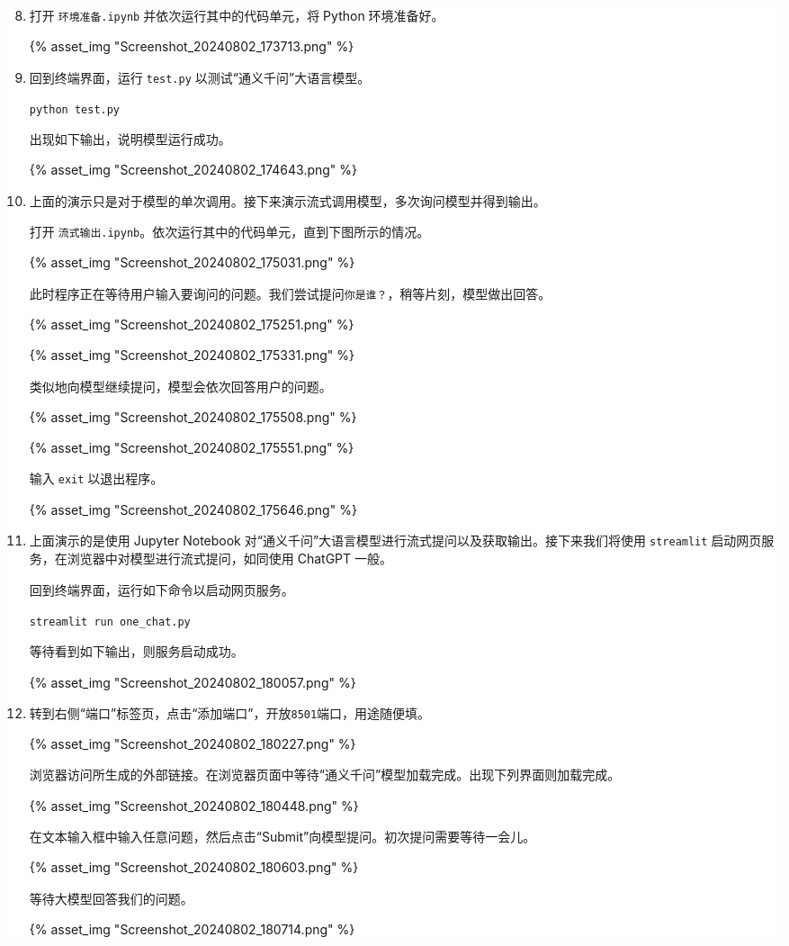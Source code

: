 8.  打开 `环境准备.ipynb` 并依次运行其中的代码单元，将 Python 环境准备好。

    {% asset_img "Screenshot_20240802_173713.png" %}

9.  回到终端界面，运行 `test.py` 以测试“通义千问”大语言模型。

    ```shell
    python test.py
    ```

    出现如下输出，说明模型运行成功。
    
    {% asset_img "Screenshot_20240802_174643.png" %}

10. 上面的演示只是对于模型的单次调用。接下来演示流式调用模型，多次询问模型并得到输出。

    打开 `流式输出.ipynb`。依次运行其中的代码单元，直到下图所示的情况。

    {% asset_img "Screenshot_20240802_175031.png" %}

    此时程序正在等待用户输入要询问的问题。我们尝试提问`你是谁？`，稍等片刻，模型做出回答。

    {% asset_img "Screenshot_20240802_175251.png" %}

    {% asset_img "Screenshot_20240802_175331.png" %}

    类似地向模型继续提问，模型会依次回答用户的问题。

    {% asset_img "Screenshot_20240802_175508.png" %}

    {% asset_img "Screenshot_20240802_175551.png" %}

    输入 `exit` 以退出程序。

    {% asset_img "Screenshot_20240802_175646.png" %}

11. 上面演示的是使用 Jupyter Notebook 对“通义千问”大语言模型进行流式提问以及获取输出。接下来我们将使用 `streamlit` 启动网页服务，在浏览器中对模型进行流式提问，如同使用 ChatGPT 一般。

    回到终端界面，运行如下命令以启动网页服务。

    ```python
    streamlit run one_chat.py
    ```

    等待看到如下输出，则服务启动成功。

    {% asset_img "Screenshot_20240802_180057.png" %}

12. 转到右侧“端口”标签页，点击“添加端口”，开放`8501`端口，用途随便填。

    {% asset_img "Screenshot_20240802_180227.png" %}

    浏览器访问所生成的外部链接。在浏览器页面中等待“通义千问”模型加载完成。出现下列界面则加载完成。

    {% asset_img "Screenshot_20240802_180448.png" %}

    在文本输入框中输入任意问题，然后点击“Submit”向模型提问。初次提问需要等待一会儿。

    {% asset_img "Screenshot_20240802_180603.png" %}

    等待大模型回答我们的问题。

    {% asset_img "Screenshot_20240802_180714.png" %}
